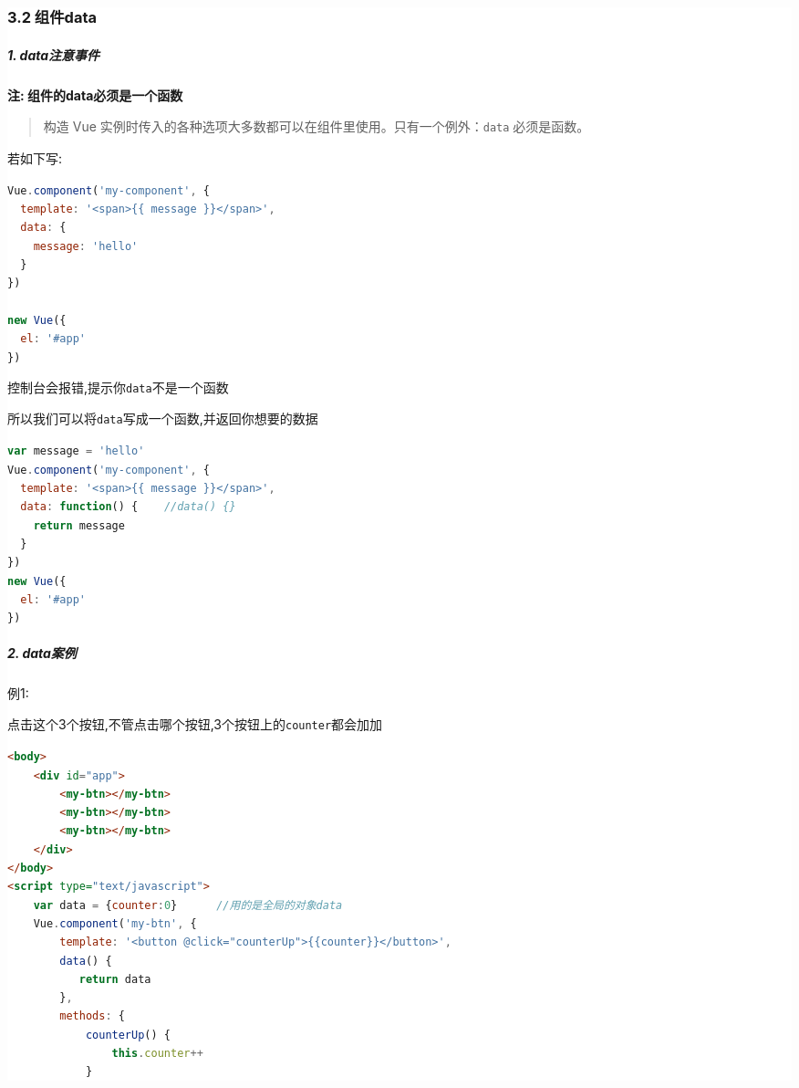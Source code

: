 

### 3.2 组件data



##### 1. data注意事件

**注: 组件的data必须是一个函数**

> 构造 Vue 实例时传入的各种选项大多数都可以在组件里使用。只有一个例外：`data` 必须是函数。

若如下写:

```javascript
Vue.component('my-component', {
  template: '<span>{{ message }}</span>',
  data: {
    message: 'hello'
  }
})

new Vue({
  el: '#app'
})
```

控制台会报错,提示你`data`不是一个函数	

所以我们可以将`data`写成一个函数,并返回你想要的数据

```javascript
var message = 'hello'
Vue.component('my-component', {
  template: '<span>{{ message }}</span>',
  data: function() {	//data() {}
    return message
  }
})
new Vue({
  el: '#app'
})
```



##### 2. data案例

例1:

点击这个3个按钮,不管点击哪个按钮,3个按钮上的`counter`都会加加

```html
<body>
    <div id="app">
        <my-btn></my-btn>
        <my-btn></my-btn>
        <my-btn></my-btn>
    </div>
</body>
<script type="text/javascript">
    var data = {counter:0}		//用的是全局的对象data
    Vue.component('my-btn', {
        template: '<button @click="counterUp">{{counter}}</button>',
        data() {
           return data
        },
        methods: {
            counterUp() {
                this.counter++
            }
```